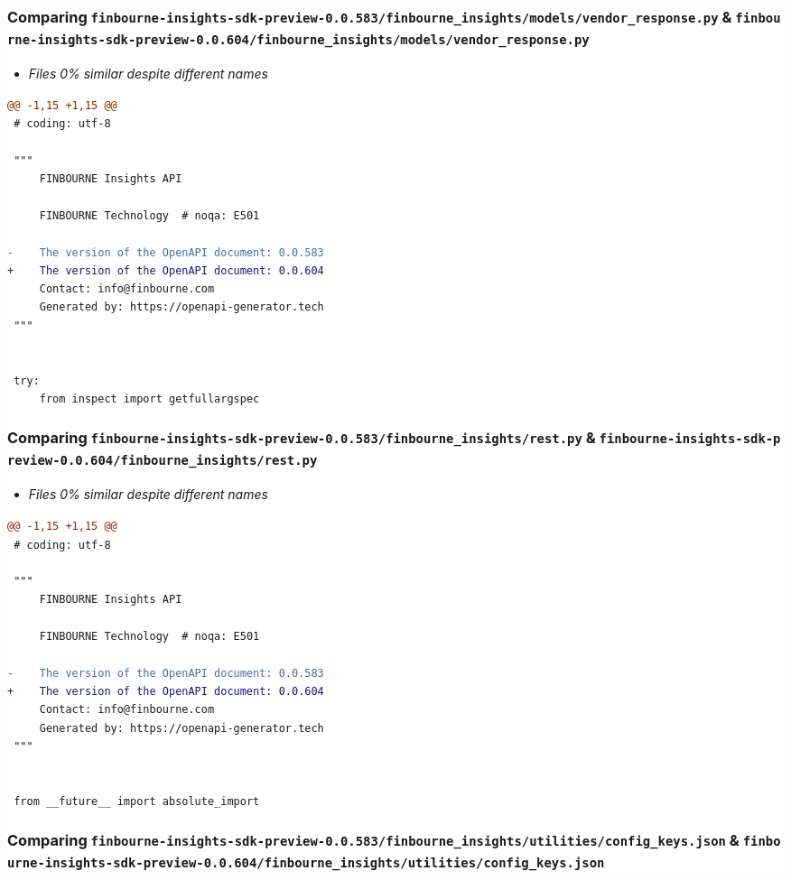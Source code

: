 ### Comparing `finbourne-insights-sdk-preview-0.0.583/finbourne_insights/models/vendor_response.py` & `finbourne-insights-sdk-preview-0.0.604/finbourne_insights/models/vendor_response.py`

 * *Files 0% similar despite different names*

```diff
@@ -1,15 +1,15 @@
 # coding: utf-8
 
 """
     FINBOURNE Insights API
 
     FINBOURNE Technology  # noqa: E501
 
-    The version of the OpenAPI document: 0.0.583
+    The version of the OpenAPI document: 0.0.604
     Contact: info@finbourne.com
     Generated by: https://openapi-generator.tech
 """
 
 
 try:
     from inspect import getfullargspec
```

### Comparing `finbourne-insights-sdk-preview-0.0.583/finbourne_insights/rest.py` & `finbourne-insights-sdk-preview-0.0.604/finbourne_insights/rest.py`

 * *Files 0% similar despite different names*

```diff
@@ -1,15 +1,15 @@
 # coding: utf-8
 
 """
     FINBOURNE Insights API
 
     FINBOURNE Technology  # noqa: E501
 
-    The version of the OpenAPI document: 0.0.583
+    The version of the OpenAPI document: 0.0.604
     Contact: info@finbourne.com
     Generated by: https://openapi-generator.tech
 """
 
 
 from __future__ import absolute_import
```

### Comparing `finbourne-insights-sdk-preview-0.0.583/finbourne_insights/utilities/config_keys.json` & `finbourne-insights-sdk-preview-0.0.604/finbourne_insights/utilities/config_keys.json`
